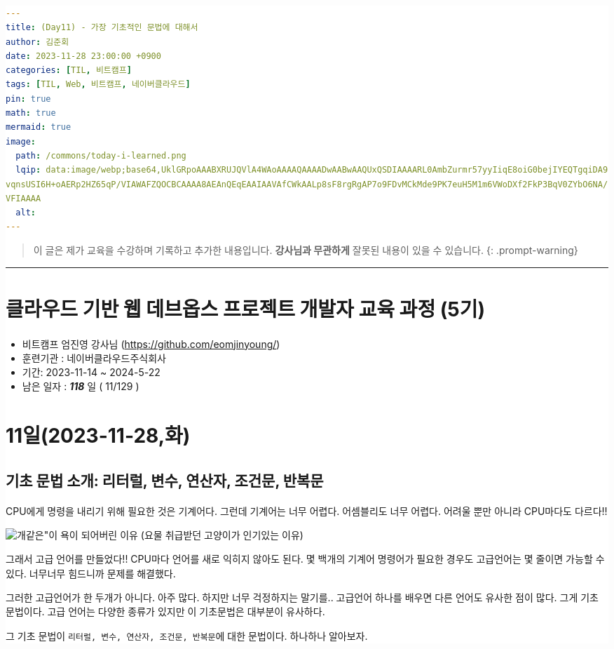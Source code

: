 ```yaml
---
title: (Day11) - 가장 기초적인 문법에 대해서
author: 김준회
date: 2023-11-28 23:00:00 +0900
categories: [TIL, 비트캠프]
tags: [TIL, Web, 비트캠프, 네이버클라우드]
pin: true
math: true
mermaid: true
image:
  path: /commons/today-i-learned.png
  lqip: data:image/webp;base64,UklGRpoAAABXRUJQVlA4WAoAAAAQAAAADwAABwAAQUxQSDIAAAARL0AmbZurmr57yyIiqE8oiG0bejIYEQTgqiDA9vqnsUSI6H+oAERp2HZ65qP/VIAWAFZQOCBCAAAA8AEAnQEqEAAIAAVAfCWkAALp8sF8rgRgAP7o9FDvMCkMde9PK7euH5M1m6VWoDXf2FkP3BqV0ZYbO6NA/VFIAAAA
  alt:
---
```


> 이 글은 제가 교육을 수강하며 기록하고 추가한 내용입니다.
> **강사님과 무관하게** 잘못된 내용이 있을 수 있습니다.
{: .prompt-warning}

---

# 클라우드 기반 웹 데브옵스 프로젝트 개발자 교육 과정 (5기)

* 비트캠프 엄진영 강사님 (https://github.com/eomjinyoung/)
* 훈련기관 : 네이버클라우드주식회사
* 기간: 2023-11-14 ~ 2024-5-22
* 남은 일자 : ***118*** 일 ( 11/129 )

# 11일(2023-11-28,화)

## 기초 문법 소개: 리터럴, 변수, 연산자, 조건문, 반복문
CPU에게 명령을 내리기 위해 필요한 것은 기계어다. 그런데 기계어는 너무 어렵다. 어셈블리도 너무 어렵다. 어려울 뿐만 아니라 CPU마다도 다르다!!


![개같은"이 욕이 되어버린 이유 (요물 취급받던 고양이가 인기있는 이유)](https://t1.daumcdn.net/cfile/tistory/2436FE33596A3AAA28)

그래서 고급 언어를 만들었다!!
CPU마다 언어를 새로 익히지 않아도 된다.
몇 백개의 기계어 명령어가 필요한 경우도 고급언어는 몇 줄이면 가능할 수 있다.
너무너무 힘드니까 문제를 해결했다. 

그러한 고급언어가 한 두개가 아니다.  아주 많다.
하지만 너무 걱정하지는 말기를.. 고급언어 하나를 배우면 다른 언어도 유사한 점이 많다.
그게 기초 문법이다. 고급 언어는 다양한 종류가 있지만 이 기초문법은 대부분이 유사하다.

그 기초 문법이 `리터럴, 변수, 연산자, 조건문, 반복문`에 대한 문법이다.
하나하나 알아보자.
